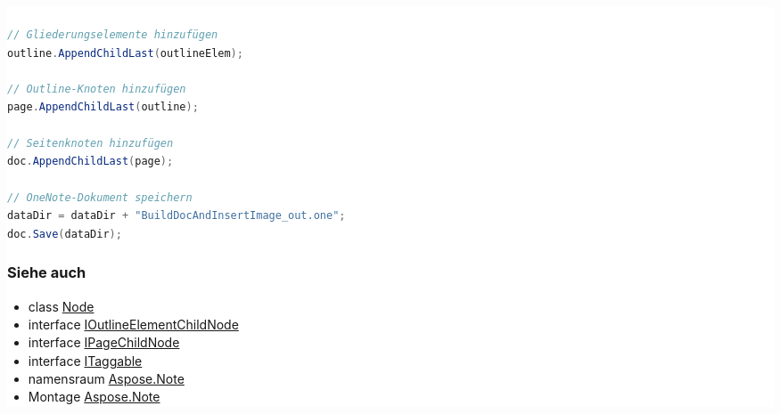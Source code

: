 ```csharp

// Gliederungselemente hinzufügen
outline.AppendChildLast(outlineElem);

// Outline-Knoten hinzufügen
page.AppendChildLast(outline);

// Seitenknoten hinzufügen
doc.AppendChildLast(page);

// OneNote-Dokument speichern
dataDir = dataDir + "BuildDocAndInsertImage_out.one";
doc.Save(dataDir);
```

### Siehe auch

* class [Node](../node/)
* interface [IOutlineElementChildNode](../ioutlineelementchildnode/)
* interface [IPageChildNode](../ipagechildnode/)
* interface [ITaggable](../itaggable/)
* namensraum [Aspose.Note](../../aspose.note/)
* Montage [Aspose.Note](../../)


